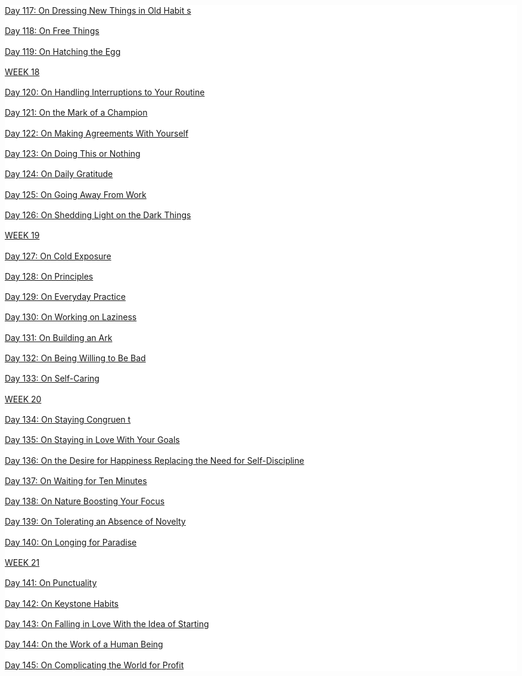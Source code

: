 [Day 117: On Dressing New Things in Old Habit s](#calibre_link-402)

[Day 118: On Free Things](#calibre_link-173)

[Day 119: On Hatching the Egg](#calibre_link-114)

[WEEK 18](#calibre_link-53)

[Day 120: On Handling Interruptions to Your Routine](#calibre_link-403)

[Day 121: On the Mark of a Champion](#calibre_link-234)

[Day 122: On Making Agreements With Yourself](#calibre_link-404)

[Day 123: On Doing This or Nothing](#calibre_link-405)

[Day 124: On Daily Gratitude](#calibre_link-406)

[Day 125: On Going Away From Work](#calibre_link-407)

[Day 126: On Shedding Light on the Dark Things](#calibre_link-408)

[WEEK 19](#calibre_link-409)

[Day 127: On Cold Exposure](#calibre_link-410)

[Day 128: On Principles](#calibre_link-411)

[Day 129: On Everyday Practice](#calibre_link-412)

[Day 130: On Working on Laziness](#calibre_link-413)

[Day 131: On Building an Ark](#calibre_link-414)

[Day 132: On Being Willing to Be Bad](#calibre_link-415)

[Day 133: On Self-Caring](#calibre_link-416)

[WEEK 20](#calibre_link-417)

[Day 134: On Staying Congruen t](#calibre_link-418)

[Day 135: On Staying in Love With Your Goals](#calibre_link-419)

[Day 136: On the Desire for Happiness Replacing the Need for Self-Discipline](#calibre_link-420)

[Day 137: On Waiting for Ten Minutes](#calibre_link-421)

[Day 138: On Nature Boosting Your Focus](#calibre_link-422)

[Day 139: On Tolerating an Absence of Novelty](#calibre_link-38)

[Day 140: On Longing for Paradise](#calibre_link-97)

[WEEK 21](#calibre_link-152)

[Day 141: On Punctuality](#calibre_link-423)

[Day 142: On Keystone Habits](#calibre_link-212)

[Day 143: On Falling in Love With the Idea of Starting](#calibre_link-269)

[Day 144: On the Work of a Human Being](#calibre_link-424)

[Day 145: On Complicating the World for Profit](#calibre_link-425)
